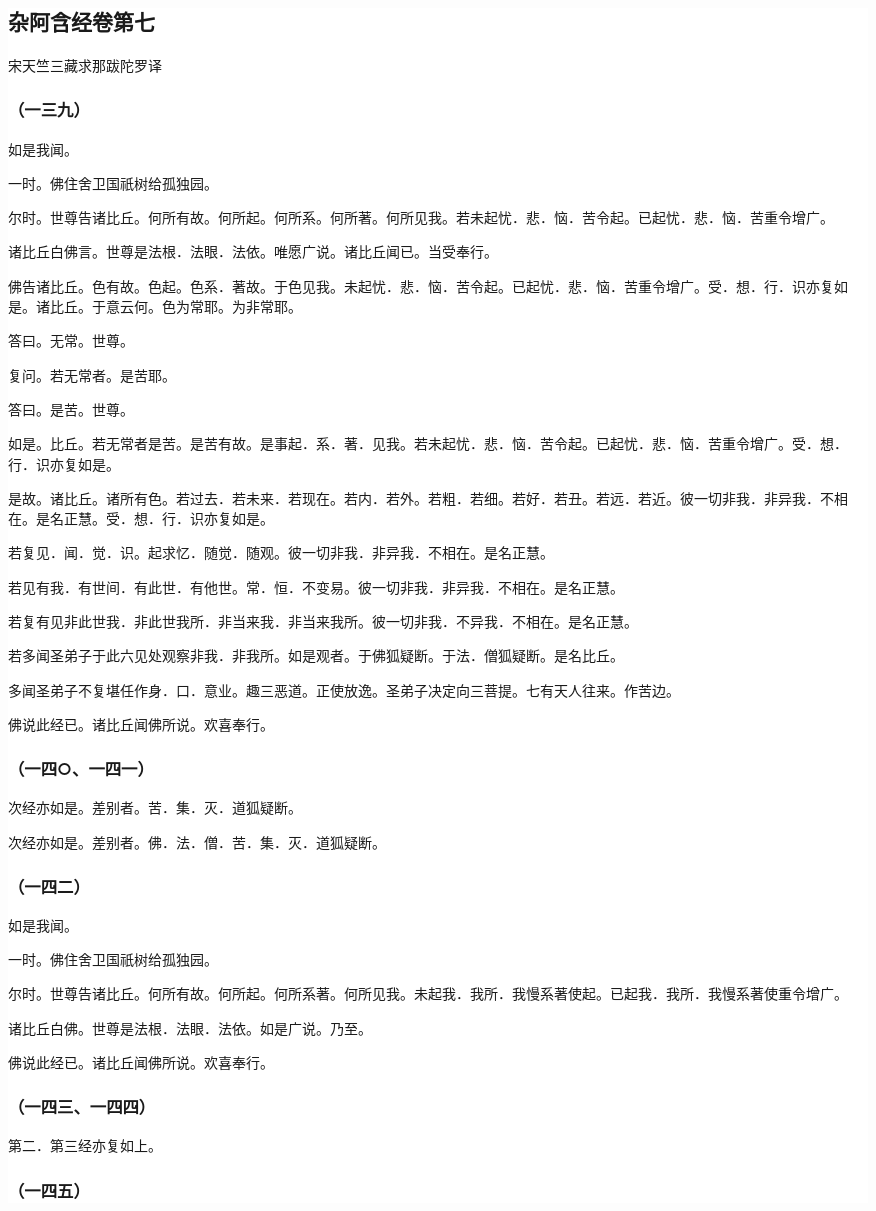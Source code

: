 ## 杂阿含经卷第七

宋天竺三藏求那跋陀罗译

### （一三九）

如是我闻。

一时。佛住舍卫国祇树给孤独园。

尔时。世尊告诸比丘。何所有故。何所起。何所系。何所著。何所见我。若未起忧．悲．恼．苦令起。已起忧．悲．恼．苦重令增广。

诸比丘白佛言。世尊是法根．法眼．法依。唯愿广说。诸比丘闻已。当受奉行。

佛告诸比丘。色有故。色起。色系．著故。于色见我。未起忧．悲．恼．苦令起。已起忧．悲．恼．苦重令增广。受．想．行．识亦复如是。诸比丘。于意云何。色为常耶。为非常耶。

答曰。无常。世尊。

复问。若无常者。是苦耶。

答曰。是苦。世尊。

如是。比丘。若无常者是苦。是苦有故。是事起．系．著．见我。若未起忧．悲．恼．苦令起。已起忧．悲．恼．苦重令增广。受．想．行．识亦复如是。

是故。诸比丘。诸所有色。若过去．若未来．若现在。若内．若外。若粗．若细。若好．若丑。若远．若近。彼一切非我．非异我．不相在。是名正慧。受．想．行．识亦复如是。

若复见．闻．觉．识。起求忆．随觉．随观。彼一切非我．非异我．不相在。是名正慧。

若见有我．有世间．有此世．有他世。常．恒．不变易。彼一切非我．非异我．不相在。是名正慧。

若复有见非此世我．非此世我所．非当来我．非当来我所。彼一切非我．不异我．不相在。是名正慧。

若多闻圣弟子于此六见处观察非我．非我所。如是观者。于佛狐疑断。于法．僧狐疑断。是名比丘。

多闻圣弟子不复堪任作身．口．意业。趣三恶道。正使放逸。圣弟子决定向三菩提。七有天人往来。作苦边。

佛说此经已。诸比丘闻佛所说。欢喜奉行。

### （一四○、一四一）

次经亦如是。差别者。苦．集．灭．道狐疑断。

次经亦如是。差别者。佛．法．僧．苦．集．灭．道狐疑断。

### （一四二）

如是我闻。

一时。佛住舍卫国祇树给孤独园。

尔时。世尊告诸比丘。何所有故。何所起。何所系著。何所见我。未起我．我所．我慢系著使起。已起我．我所．我慢系著使重令增广。

诸比丘白佛。世尊是法根．法眼．法依。如是广说。乃至。

佛说此经已。诸比丘闻佛所说。欢喜奉行。

### （一四三、一四四）

第二．第三经亦复如上。

### （一四五）
